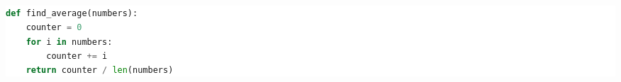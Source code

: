 ```python
def find_average(numbers):
    counter = 0
    for i in numbers:
        counter += i
    return counter / len(numbers)

```

